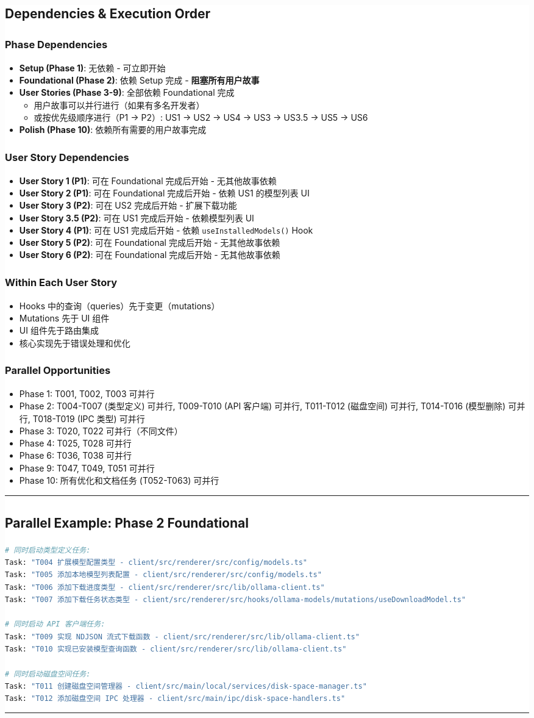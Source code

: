 
## Dependencies & Execution Order

### Phase Dependencies

- **Setup (Phase 1)**: 无依赖 - 可立即开始
- **Foundational (Phase 2)**: 依赖 Setup 完成 - **阻塞所有用户故事**
- **User Stories (Phase 3-9)**: 全部依赖 Foundational 完成
  - 用户故事可以并行进行（如果有多名开发者）
  - 或按优先级顺序进行（P1 → P2）: US1 → US2 → US4 → US3 → US3.5 → US5 → US6
- **Polish (Phase 10)**: 依赖所有需要的用户故事完成

### User Story Dependencies

- **User Story 1 (P1)**: 可在 Foundational 完成后开始 - 无其他故事依赖
- **User Story 2 (P1)**: 可在 Foundational 完成后开始 - 依赖 US1 的模型列表 UI
- **User Story 3 (P2)**: 可在 US2 完成后开始 - 扩展下载功能
- **User Story 3.5 (P2)**: 可在 US1 完成后开始 - 依赖模型列表 UI
- **User Story 4 (P1)**: 可在 US1 完成后开始 - 依赖 `useInstalledModels()` Hook
- **User Story 5 (P2)**: 可在 Foundational 完成后开始 - 无其他故事依赖
- **User Story 6 (P2)**: 可在 Foundational 完成后开始 - 无其他故事依赖

### Within Each User Story

- Hooks 中的查询（queries）先于变更（mutations）
- Mutations 先于 UI 组件
- UI 组件先于路由集成
- 核心实现先于错误处理和优化

### Parallel Opportunities

- Phase 1: T001, T002, T003 可并行
- Phase 2: T004-T007 (类型定义) 可并行, T009-T010 (API 客户端) 可并行, T011-T012 (磁盘空间) 可并行, T014-T016 (模型删除) 可并行, T018-T019 (IPC 类型) 可并行
- Phase 3: T020, T022 可并行（不同文件）
- Phase 4: T025, T028 可并行
- Phase 6: T036, T038 可并行
- Phase 9: T047, T049, T051 可并行
- Phase 10: 所有优化和文档任务 (T052-T063) 可并行

---

## Parallel Example: Phase 2 Foundational

```bash
# 同时启动类型定义任务:
Task: "T004 扩展模型配置类型 - client/src/renderer/src/config/models.ts"
Task: "T005 添加本地模型列表配置 - client/src/renderer/src/config/models.ts"
Task: "T006 添加下载进度类型 - client/src/renderer/src/lib/ollama-client.ts"
Task: "T007 添加下载任务状态类型 - client/src/renderer/src/hooks/ollama-models/mutations/useDownloadModel.ts"

# 同时启动 API 客户端任务:
Task: "T009 实现 NDJSON 流式下载函数 - client/src/renderer/src/lib/ollama-client.ts"
Task: "T010 实现已安装模型查询函数 - client/src/renderer/src/lib/ollama-client.ts"

# 同时启动磁盘空间任务:
Task: "T011 创建磁盘空间管理器 - client/src/main/local/services/disk-space-manager.ts"
Task: "T012 添加磁盘空间 IPC 处理器 - client/src/main/ipc/disk-space-handlers.ts"
```

---